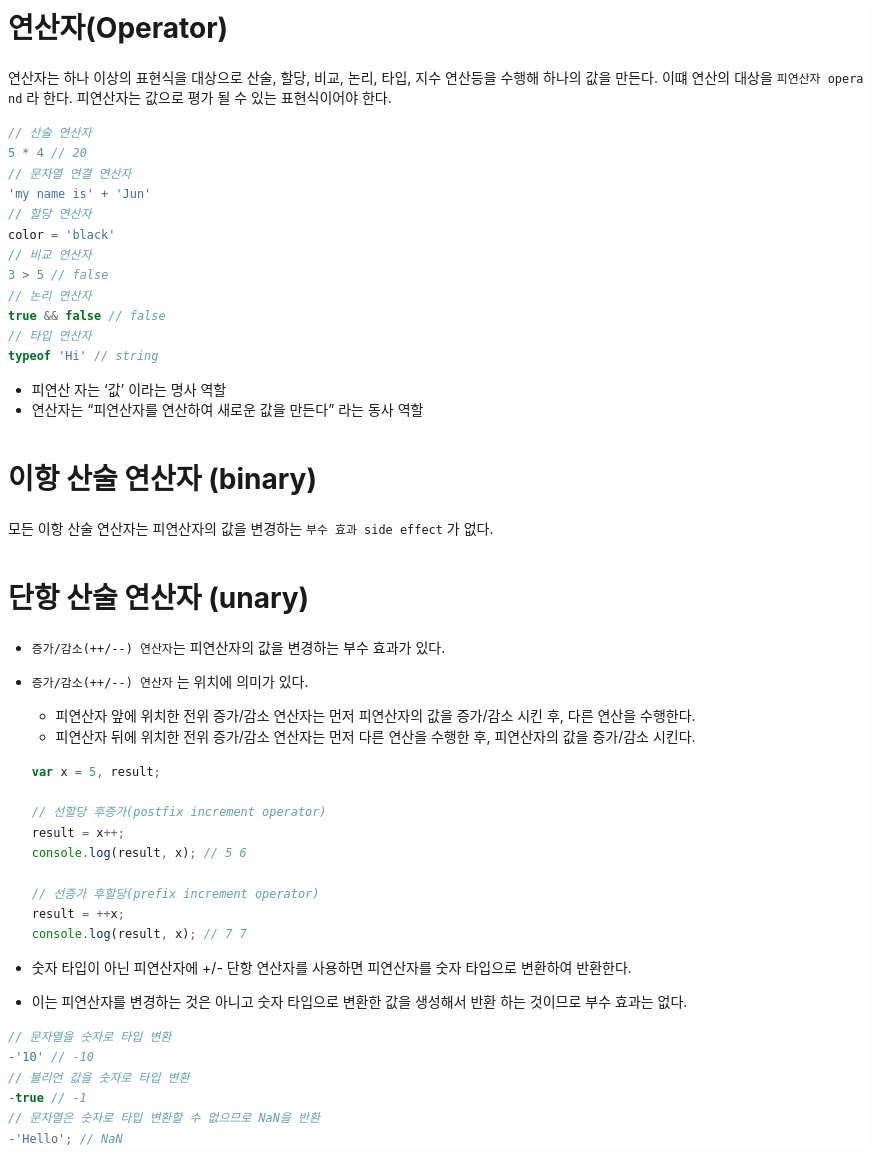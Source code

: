 # 연산자(Operator)

연산자는 하나 이상의 표현식을 대상으로 산술, 할당, 비교, 논리, 타입, 지수 연산등을 수행해 하나의 값을 만든다. 이떄 연산의 대상을 `피연산자 operand` 라 한다. 피연산자는 값으로 평가 될 수 있는 표현식이어야 한다.

```jsx
// 산술 연산자
5 * 4 // 20
// 문자열 연결 연산자
'my name is' + 'Jun'
// 할당 연산자
color = 'black'
// 비교 연산자
3 > 5 // false
// 논리 연산자
true && false // false
// 타입 연산자
typeof 'Hi' // string
```

- 피연산 자는 ‘값’ 이라는 명사 역할
- 연산자는 “피연산자를 연산하여 새로운 값을 만든다” 라는 동사 역할

# 이항 산술 연산자 (binary)

모든 이항 산술 연산자는 피연산자의 값을 변경하는 `부수 효과 side effect` 가 없다.

# 단항 산술 연산자 (unary)

- `증가/감소(++/--) 연산자`는 피연산자의 값을 변경하는 부수 효과가 있다.
- `증가/감소(++/--) 연산자` 는 위치에 의미가 있다.
    - 피연산자 앞에 위치한 전위 증가/감소 연산자는 먼저 피연산자의 값을 증가/감소 시킨 후, 다른 연산을 수행한다.
    - 피연산자 뒤에 위치한 전위 증가/감소 연산자는 먼저 다른 연산을 수행한 후, 피연산자의 값을 증가/감소 시킨다.
    
    ```jsx
    var x = 5, result;
    
    // 선할당 후증가(postfix increment operator)
    result = x++;
    console.log(result, x); // 5 6
    
    // 선증가 후할당(prefix increment operator)
    result = ++x;
    console.log(result, x); // 7 7
    ```
    
- 숫자 타입이 아닌 피연산자에 +/- 단항 연산자를 사용하면 피연산자를 숫자 타입으로 변환하여 반환한다.
- 이는 피연산자를 변경하는 것은 아니고 숫자 타입으로 변환한 값을 생성해서 반환 하는 것이므로 부수 효과는 없다.

```jsx
// 문자열을 숫자로 타입 변환
-'10' // -10
// 불리언 값을 숫자로 타입 변환
-true // -1
// 문자열은 숫자로 타입 변환할 수 없으므로 NaN을 반환
-'Hello'; // NaN
```
